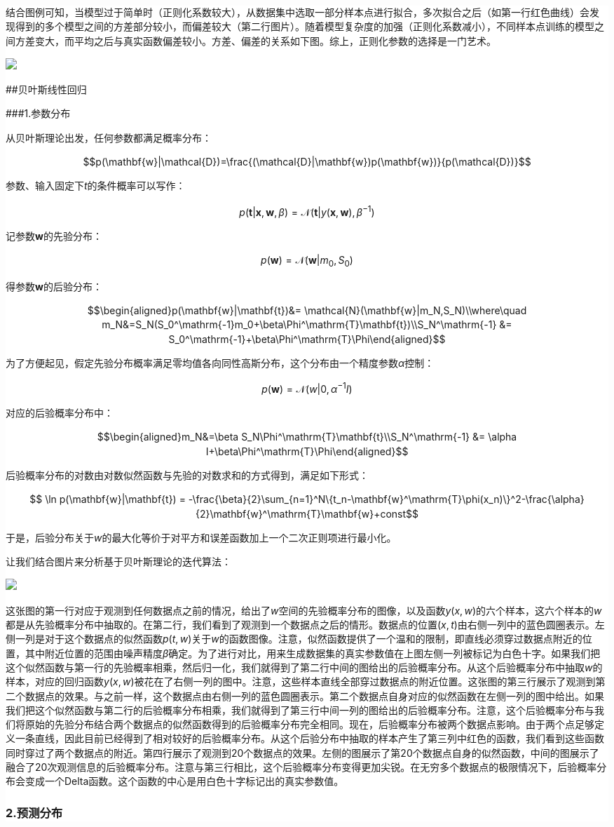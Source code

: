 结合图例可知，当模型过于简单时（正则化系数较大），从数据集中选取一部分样本点进行拟合，多次拟合之后（如第一行红色曲线）会发现得到的多个模型之间的方差部分较小，而偏差较大（第二行图片）。随着模型复杂度的加强（正则化系数减小），不同样本点训练的模型之间方差变大，而平均之后与真实函数偏差较小。方差、偏差的关系如下图。综上，正则化参数的选择是一门艺术。

![](http://i65.tinypic.com/2cwqyd1.jpg)

##贝叶斯线性回归

###1.参数分布

从贝叶斯理论出发，任何参数都满足概率分布：

$$p(\mathbf{w}|\mathcal{D})=\frac{(\mathcal{D}|\mathbf{w})p(\mathbf{w})}{p(\mathcal{D})}$$

参数、输入固定下$t$的条件概率可以写作：

$$	p(\mathbf{t}|\mathbf{x},\mathbf{w},\beta) = \mathcal{N}(\mathbf{t}|y(\mathbf{x},\mathbf{w}),\beta^\mathrm{-1})$$

记参数$\mathbf{w}$的先验分布：

$$	p(\mathbf{w})= \mathcal{N}(\mathbf{w}|m_0,S_0)$$

得参数$\mathbf{w}$的后验分布：

$$\begin{aligned}p(\mathbf{w}|\mathbf{t})&= \mathcal{N}(\mathbf{w}|m_N,S_N)\\where\quad m_N&=S_N(S_0^\mathrm{-1}m_0+\beta\Phi^\mathrm{T}\mathbf{t})\\S_N^\mathrm{-1} &= S_0^\mathrm{-1}+\beta\Phi^\mathrm{T}\Phi\end{aligned}$$

为了方便起见，假定先验分布概率满足零均值各向同性高斯分布，这个分布由一个精度参数$\alpha$控制：

$$p(\mathbf{w})= \mathcal{N}(w|0,\alpha^\mathrm{-1}I)$$

对应的后验概率分布中：

$$\begin{aligned}m_N&=\beta S_N\Phi^\mathrm{T}\mathbf{t}\\S_N^\mathrm{-1} &= \alpha I+\beta\Phi^\mathrm{T}\Phi\end{aligned}$$

后验概率分布的对数由对数似然函数与先验的对数求和的方式得到，满足如下形式：

$$	\ln p(\mathbf{w}|\mathbf{t}) = -\frac{\beta}{2}\sum_{n=1}^N\{t_n-\mathbf{w}^\mathrm{T}\phi(x_n)\}^2-\frac{\alpha}{2}\mathbf{w}^\mathrm{T}\mathbf{w}+const$$

于是，后验分布关于$w$的最大化等价于对平方和误差函数加上一个二次正则项进行最小化。

让我们结合图片来分析基于贝叶斯理论的迭代算法：

![](http://i67.tinypic.com/ev81v8.jpg)

这张图的第一行对应于观测到任何数据点之前的情况，给出了$w$空间的先验概率分布的图像，以及函数$y(x,w)$的六个样本，这六个样本的$w$都是从先验概率分布中抽取的。在第二行，我们看到了观测到一个数据点之后的情形。数据点的位置$(x,t)$由右侧一列中的蓝色圆圈表示。左侧一列是对于这个数据点的似然函数$p(t,w)$关于$w$的函数图像。注意，似然函数提供了一个温和的限制，即直线必须穿过数据点附近的位置，其中附近位置的范围由噪声精度$\beta$确定。为了进行对比，用来生成数据集的真实参数值在上图左侧一列被标记为白色十字。如果我们把这个似然函数与第一行的先验概率相乘，然后归一化，我们就得到了第二行中间的图给出的后验概率分布。从这个后验概率分布中抽取$w$的样本，对应的回归函数$y(x,w)$被花在了右侧一列的图中。注意，这些样本直线全部穿过数据点的附近位置。这张图的第三行展示了观测到第二个数据点的效果。与之前一样，这个数据点由右侧一列的蓝色圆圈表示。第二个数据点自身对应的似然函数在左侧一列的图中给出。如果我们把这个似然函数与第二行的后验概率分布相乘，我们就得到了第三行中间一列的图给出的后验概率分布。注意，这个后验概率分布与我们将原始的先验分布结合两个数据点的似然函数得到的后验概率分布完全相同。现在，后验概率分布被两个数据点影响。由于两个点足够定义一条直线，因此目前已经得到了相对较好的后验概率分布。从这个后验分布中抽取的样本产生了第三列中红色的函数，我们看到这些函数同时穿过了两个数据点的附近。第四行展示了观测到20个数据点的效果。左侧的图展示了第20个数据点自身的似然函数，中间的图展示了融合了20次观测信息的后验概率分布。注意与第三行相比，这个后验概率分布变得更加尖锐。在无穷多个数据点的极限情况下，后验概率分布会变成一个Delta函数。这个函数的中心是用白色十字标记出的真实参数值。

### 2.预测分布
